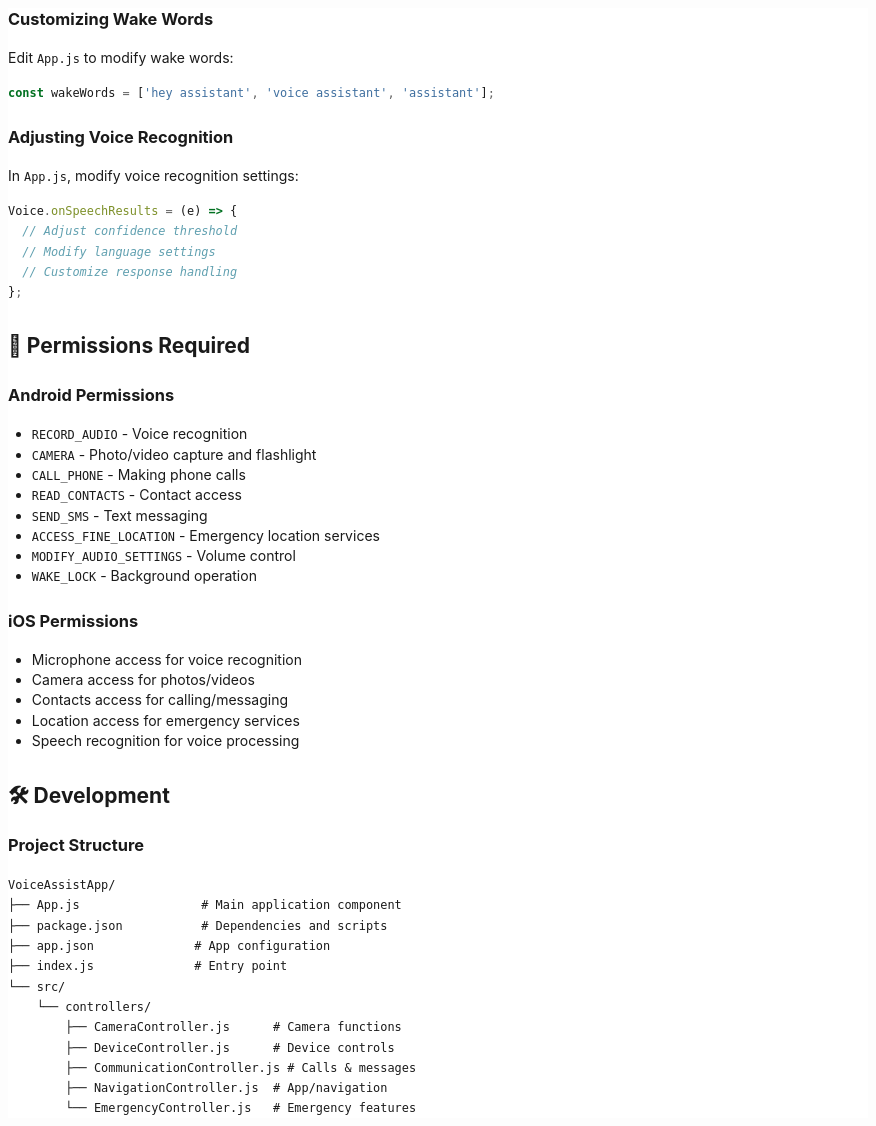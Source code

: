 ### Customizing Wake Words
Edit `App.js` to modify wake words:
```javascript
const wakeWords = ['hey assistant', 'voice assistant', 'assistant'];
```

### Adjusting Voice Recognition
In `App.js`, modify voice recognition settings:
```javascript
Voice.onSpeechResults = (e) => {
  // Adjust confidence threshold
  // Modify language settings
  // Customize response handling
};
```

## 📱 Permissions Required

### Android Permissions
- `RECORD_AUDIO` - Voice recognition
- `CAMERA` - Photo/video capture and flashlight
- `CALL_PHONE` - Making phone calls
- `READ_CONTACTS` - Contact access
- `SEND_SMS` - Text messaging
- `ACCESS_FINE_LOCATION` - Emergency location services
- `MODIFY_AUDIO_SETTINGS` - Volume control
- `WAKE_LOCK` - Background operation

### iOS Permissions
- Microphone access for voice recognition
- Camera access for photos/videos
- Contacts access for calling/messaging
- Location access for emergency services
- Speech recognition for voice processing

## 🛠️ Development

### Project Structure
```
VoiceAssistApp/
├── App.js                 # Main application component
├── package.json           # Dependencies and scripts
├── app.json              # App configuration
├── index.js              # Entry point
└── src/
    └── controllers/
        ├── CameraController.js      # Camera functions
        ├── DeviceController.js      # Device controls
        ├── CommunicationController.js # Calls & messages
        ├── NavigationController.js  # App/navigation
        └── EmergencyController.js   # Emergency features
```
